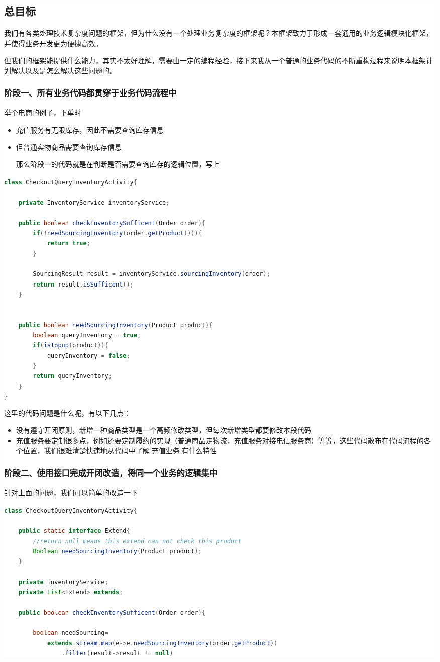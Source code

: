 ## 总目标

我们有各类处理技术复杂度问题的框架，但为什么没有一个处理业务复杂度的框架呢？本框架致力于形成一套通用的业务逻辑模块化框架，并使得业务开发更为便捷高效。

但我们的框架能提供什么能力，其实不太好理解，需要由一定的编程经验，接下来我从一个普通的业务代码的不断重构过程来说明本框架计划解决以及是怎么解决这些问题的。

### 阶段一、所有业务代码都贯穿于业务代码流程中

举个电商的例子，下单时

*   充值服务有无限库存，因此不需要查询库存信息
*   但普通实物商品需要查询库存信息

    那么阶段一的代码就是在判断是否需要查询库存的逻辑位置，写上

```java
class CheckoutQueryInventoryActivity{

	private InventoryService inventoryService;

	public boolean checkInventorySufficent(Order order){
		if(!needSourcingInventory(order.getProduct())){
			return true;
		}

		SourcingResult result = inventoryService.sourcingInventory(order);	
		return result.isSufficent();
	}

	
	public boolean needSourcingInventory(Product product){
		boolean queryInventory = true;
		if(isTopup(product)){
			queryInventory = false;
		}
		return queryInventory;
	}
}


```

这里的代码问题是什么呢，有以下几点：

*   没有遵守开闭原则，新增一种商品类型是一个高频修改类型，但每次新增类型都要修改本段代码
*   充值服务要定制很多点，例如还要定制履约的实现（普通商品走物流，充值服务对接电信服务商）等等，这些代码散布在代码流程的各个位置，我们很难清楚快速地从代码中了解 充值业务 有什么特性

### 阶段二、使用接口完成开闭改造，将同一个业务的逻辑集中

针对上面的问题，我们可以简单的改造一下

```java
class CheckoutQueryInventoryActivity{

	public static interface Extend{
		//return null means this extend can not check this product
		Boolean needSourcingInventory(Product product);
	}

	private inventoryService;
	private List<Extend> extends;

	public boolean checkInventorySufficent(Order order){
		
		boolean needSourcing=
			extends.stream.map(e->e.needSourcingInventory(order.getProduct))
				.filter(result->result != null)
```